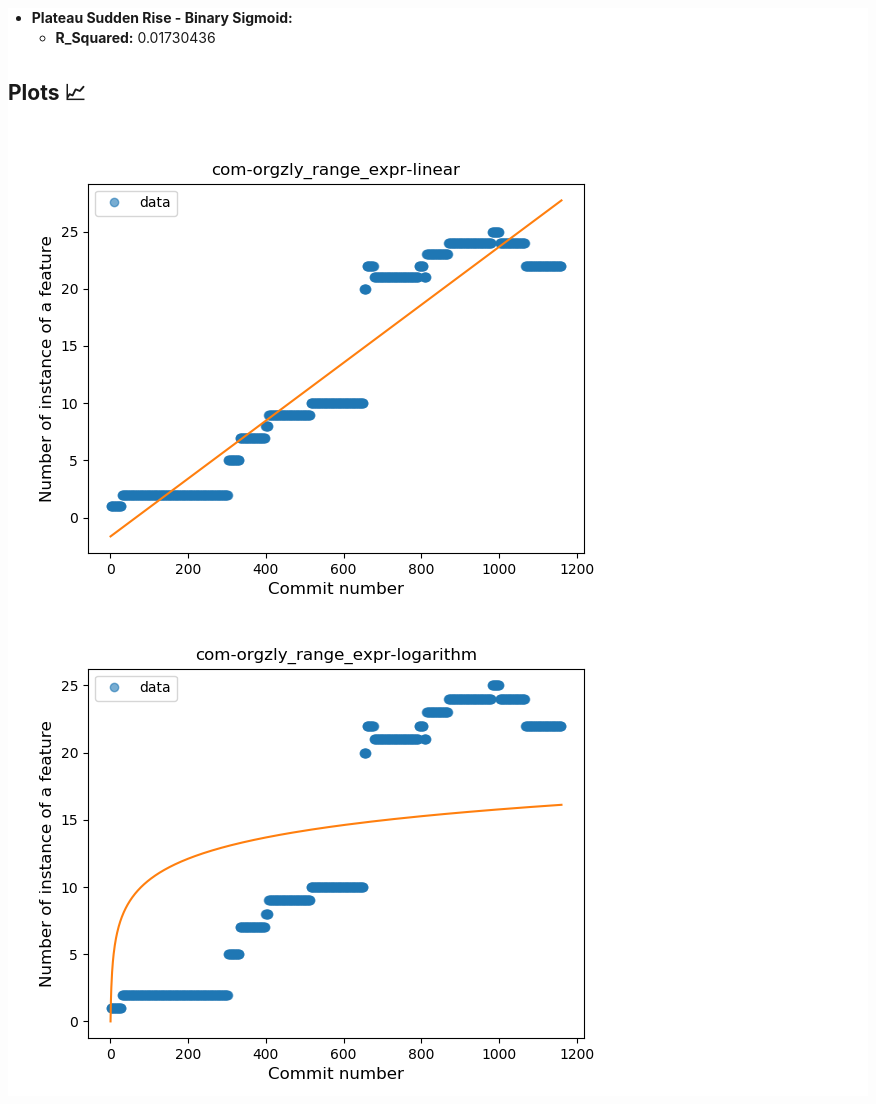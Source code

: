 * **Plateau Sudden Rise - Binary Sigmoid:** ![equation](http://latex.codecogs.com/svg.latex?%5Cfrac%7B-12.155788%7D%7B1%20&plus;%20%5Cepsilon%5E%28--94.573447%28x%20-11.520811%29%29%7D%20&plus;%2013.155788)
    * **R_Squared:** 0.01730436

**Plots** :chart_with_upwards_trend:
-----

![com-orgzly T1](../plots/com-orgzly_range_expr_T1.png)
![com-orgzly T6](../plots/com-orgzly_range_expr_T6.png)